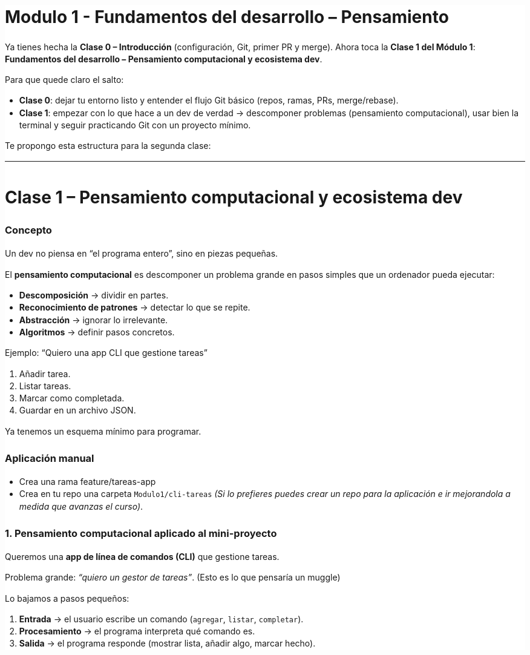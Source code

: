 # Modulo 1 - Fundamentos del desarrollo – Pensamiento

Ya tienes hecha la **Clase 0 – Introducción** (configuración, Git, primer PR y merge). Ahora toca la **Clase 1 del Módulo 1**: **Fundamentos del desarrollo – Pensamiento computacional y ecosistema dev**.

Para que quede claro el salto:

- **Clase 0**: dejar tu entorno listo y entender el flujo Git básico (repos, ramas, PRs, merge/rebase).
- **Clase 1**: empezar con lo que hace a un dev de verdad → descomponer problemas (pensamiento computacional), usar bien la terminal y seguir practicando Git con un proyecto mínimo.

Te propongo esta estructura para la segunda clase:

---

# Clase 1 – Pensamiento computacional y ecosistema dev

### Concepto

Un dev no piensa en “el programa entero”, sino en piezas pequeñas.

El **pensamiento computacional** es descomponer un problema grande en pasos simples que un ordenador pueda ejecutar:

- **Descomposición** → dividir en partes.
- **Reconocimiento de patrones** → detectar lo que se repite.
- **Abstracción** → ignorar lo irrelevante.
- **Algoritmos** → definir pasos concretos.

Ejemplo: “Quiero una app CLI que gestione tareas”

1. Añadir tarea.
2. Listar tareas.
3. Marcar como completada.
4. Guardar en un archivo JSON.

Ya tenemos un esquema mínimo para programar.

### Aplicación manual

- Crea una rama feature/tareas-app
- Crea en tu repo una carpeta `Modulo1/cli-tareas` *(Si lo prefieres puedes crear un repo para la aplicación e ir mejorandola a medida que avanzas el curso)*.

### 1. Pensamiento computacional aplicado al mini-proyecto

Queremos una **app de línea de comandos (CLI)** que gestione tareas.

Problema grande: *“quiero un gestor de tareas”*. (Esto es lo que pensaría un muggle)

Lo bajamos a pasos pequeños:

1. **Entrada** → el usuario escribe un comando (`agregar`, `listar`, `completar`).
2. **Procesamiento** → el programa interpreta qué comando es.
3. **Salida** → el programa responde (mostrar lista, añadir algo, marcar hecho).
